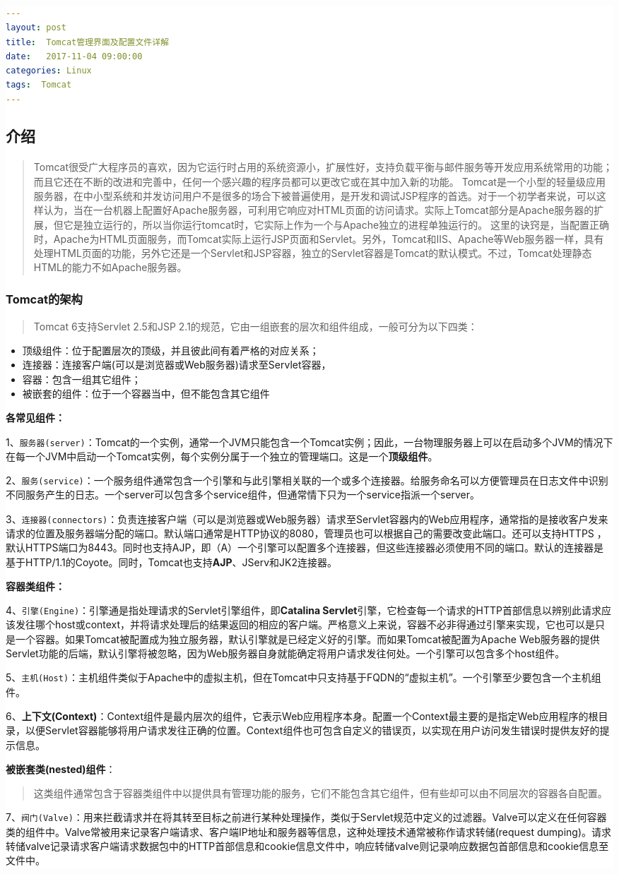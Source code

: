 ```yaml
---
layout: post
title:  Tomcat管理界面及配置文件详解
date:   2017-11-04 09:00:00
categories: Linux 
tags:  Tomcat 
---
```


## 介绍

> Tomcat很受广大程序员的喜欢，因为它运行时占用的系统资源小，扩展性好，支持负载平衡与邮件服务等开发应用系统常用的功能；而且它还在不断的改进和完善中，任何一个感兴趣的程序员都可以更改它或在其中加入新的功能。
> Tomcat是一个小型的轻量级应用服务器，在中小型系统和并发访问用户不是很多的场合下被普遍使用，是开发和调试JSP程序的首选。对于一个初学者来说，可以这样认为，当在一台机器上配置好Apache服务器，可利用它响应对HTML页面的访问请求。实际上Tomcat部分是Apache服务器的扩展，但它是独立运行的，所以当你运行tomcat时，它实际上作为一个与Apache独立的进程单独运行的。
> 这里的诀窍是，当配置正确时，Apache为HTML页面服务，而Tomcat实际上运行JSP页面和Servlet。另外，Tomcat和IIS、Apache等Web服务器一样，具有处理HTML页面的功能，另外它还是一个Servlet和JSP容器，独立的Servlet容器是Tomcat的默认模式。不过，Tomcat处理静态HTML的能力不如Apache服务器。

### Tomcat的架构

> Tomcat 6支持Servlet 2.5和JSP 2.1的规范，它由一组嵌套的层次和组件组成，一般可分为以下四类：

- 顶级组件：位于配置层次的顶级，并且彼此间有着严格的对应关系；
- 连接器：连接客户端(可以是浏览器或Web服务器)请求至Servlet容器，
- 容器：包含一组其它组件；
- 被嵌套的组件：位于一个容器当中，但不能包含其它组件

**各常见组件：**

1、`服务器(server)`：Tomcat的一个实例，通常一个JVM只能包含一个Tomcat实例；因此，一台物理服务器上可以在启动多个JVM的情况下在每一个JVM中启动一个Tomcat实例，每个实例分属于一个独立的管理端口。这是一个**顶级组件**。

2、`服务(service)`：一个服务组件通常包含一个引擎和与此引擎相关联的一个或多个连接器。给服务命名可以方便管理员在日志文件中识别不同服务产生的日志。一个server可以包含多个service组件，但通常情下只为一个service指派一个server。

3、`连接器(connectors)`：负责连接客户端（可以是浏览器或Web服务器）请求至Servlet容器内的Web应用程序，通常指的是接收客户发来请求的位置及服务器端分配的端口。默认端口通常是HTTP协议的8080，管理员也可以根据自己的需要改变此端口。还可以支持HTTPS ，默认HTTPS端口为8443。同时也支持AJP，即（A）一个引擎可以配置多个连接器，但这些连接器必须使用不同的端口。默认的连接器是基于HTTP/1.1的Coyote。同时，Tomcat也支持**AJP**、JServ和JK2连接器。

**容器类组件：**

4、`引擎(Engine)`：引擎通是指处理请求的Servlet引擎组件，即**Catalina Servlet**引擎，它检查每一个请求的HTTP首部信息以辨别此请求应该发往哪个host或context，并将请求处理后的结果返回的相应的客户端。严格意义上来说，容器不必非得通过引擎来实现，它也可以是只是一个容器。如果Tomcat被配置成为独立服务器，默认引擎就是已经定义好的引擎。而如果Tomcat被配置为Apache Web服务器的提供Servlet功能的后端，默认引擎将被忽略，因为Web服务器自身就能确定将用户请求发往何处。一个引擎可以包含多个host组件。

5、`主机(Host)`：主机组件类似于Apache中的虚拟主机，但在Tomcat中只支持基于FQDN的“虚拟主机”。一个引擎至少要包含一个主机组件。

6、**上下文(Context)**：Context组件是最内层次的组件，它表示Web应用程序本身。配置一个Context最主要的是指定Web应用程序的根目录，以便Servlet容器能够将用户请求发往正确的位置。Context组件也可包含自定义的错误页，以实现在用户访问发生错误时提供友好的提示信息。

**被嵌套类(nested)组件**：

> 这类组件通常包含于容器类组件中以提供具有管理功能的服务，它们不能包含其它组件，但有些却可以由不同层次的容器各自配置。

7、`阀门(Valve)`：用来拦截请求并在将其转至目标之前进行某种处理操作，类似于Servlet规范中定义的过滤器。Valve可以定义在任何容器类的组件中。Valve常被用来记录客户端请求、客户端IP地址和服务器等信息，这种处理技术通常被称作请求转储(request dumping)。请求转储valve记录请求客户端请求数据包中的HTTP首部信息和cookie信息文件中，响应转储valve则记录响应数据包首部信息和cookie信息至文件中。
